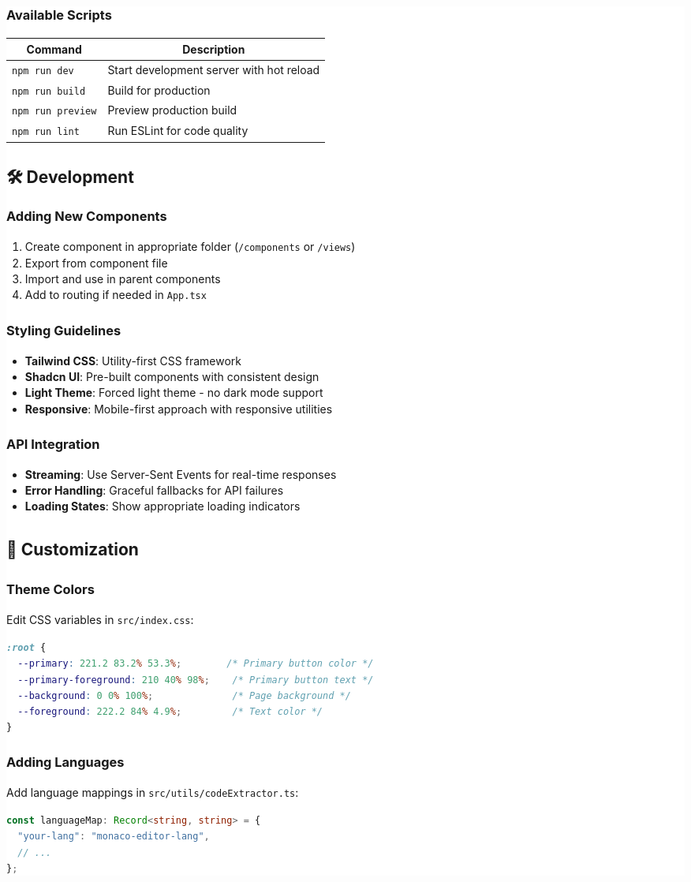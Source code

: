 ### Available Scripts

| Command | Description |
|---------|-------------|
| `npm run dev` | Start development server with hot reload |
| `npm run build` | Build for production |
| `npm run preview` | Preview production build |
| `npm run lint` | Run ESLint for code quality |

## 🛠️ Development

### Adding New Components
1. Create component in appropriate folder (`/components` or `/views`)
2. Export from component file
3. Import and use in parent components
4. Add to routing if needed in `App.tsx`

### Styling Guidelines
- **Tailwind CSS**: Utility-first CSS framework
- **Shadcn UI**: Pre-built components with consistent design
- **Light Theme**: Forced light theme - no dark mode support
- **Responsive**: Mobile-first approach with responsive utilities

### API Integration
- **Streaming**: Use Server-Sent Events for real-time responses
- **Error Handling**: Graceful fallbacks for API failures
- **Loading States**: Show appropriate loading indicators

## 🎨 Customization

### Theme Colors
Edit CSS variables in `src/index.css`:
```css
:root {
  --primary: 221.2 83.2% 53.3%;        /* Primary button color */
  --primary-foreground: 210 40% 98%;    /* Primary button text */
  --background: 0 0% 100%;              /* Page background */
  --foreground: 222.2 84% 4.9%;         /* Text color */
}
```

### Adding Languages
Add language mappings in `src/utils/codeExtractor.ts`:
```typescript
const languageMap: Record<string, string> = {
  "your-lang": "monaco-editor-lang",
  // ...
};
```
